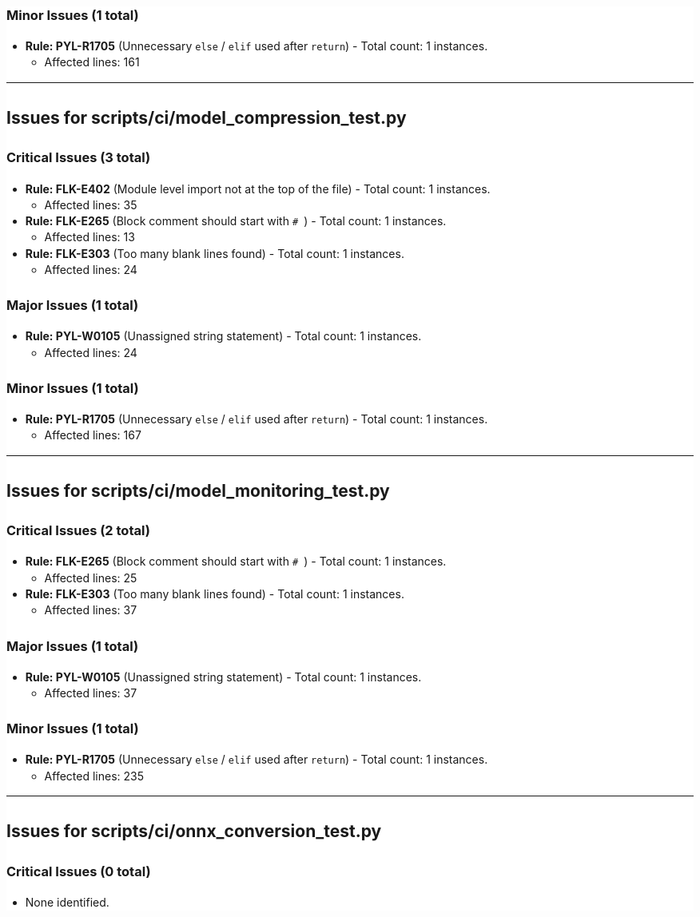 ### Minor Issues (1 total)
- **Rule: PYL-R1705** (Unnecessary `else` / `elif` used after `return`) - Total count: 1 instances.
  - Affected lines: 161

---

## Issues for scripts/ci/model_compression_test.py

### Critical Issues (3 total)
- **Rule: FLK-E402** (Module level import not at the top of the file) - Total count: 1 instances.
  - Affected lines: 35
- **Rule: FLK-E265** (Block comment should start with `# `) - Total count: 1 instances.
  - Affected lines: 13
- **Rule: FLK-E303** (Too many blank lines found) - Total count: 1 instances.
  - Affected lines: 24

### Major Issues (1 total)
- **Rule: PYL-W0105** (Unassigned string statement) - Total count: 1 instances.
  - Affected lines: 24

### Minor Issues (1 total)
- **Rule: PYL-R1705** (Unnecessary `else` / `elif` used after `return`) - Total count: 1 instances.
  - Affected lines: 167

---

## Issues for scripts/ci/model_monitoring_test.py

### Critical Issues (2 total)
- **Rule: FLK-E265** (Block comment should start with `# `) - Total count: 1 instances.
  - Affected lines: 25
- **Rule: FLK-E303** (Too many blank lines found) - Total count: 1 instances.
  - Affected lines: 37

### Major Issues (1 total)
- **Rule: PYL-W0105** (Unassigned string statement) - Total count: 1 instances.
  - Affected lines: 37

### Minor Issues (1 total)
- **Rule: PYL-R1705** (Unnecessary `else` / `elif` used after `return`) - Total count: 1 instances.
  - Affected lines: 235

---

## Issues for scripts/ci/onnx_conversion_test.py

### Critical Issues (0 total)
- None identified.
